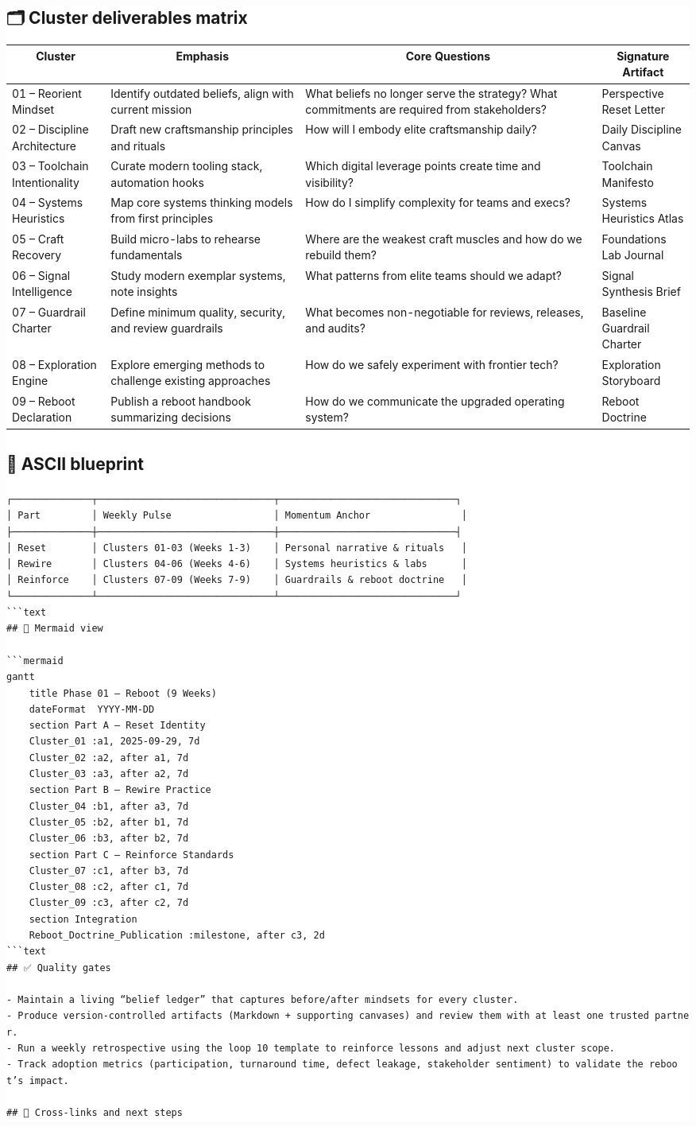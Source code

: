 ## 🗂️ Cluster deliverables matrix

| Cluster | Emphasis | Core Questions | Signature Artifact |
| --- | --- | --- | --- |
| 01 – Reorient Mindset | Identify outdated beliefs, align with current mission | What beliefs no longer serve the strategy? What commitments are required from stakeholders? | Perspective Reset Letter |
| 02 – Discipline Architecture | Draft new craftsmanship principles and rituals | How will I embody elite craftsmanship daily? | Daily Discipline Canvas |
| 03 – Toolchain Intentionality | Curate modern tooling stack, automation hooks | Which digital leverage points create time and visibility? | Toolchain Manifesto |
| 04 – Systems Heuristics | Map core systems thinking models from first principles | How do I simplify complexity for teams and execs? | Systems Heuristics Atlas |
| 05 – Craft Recovery | Build micro-labs to rehearse fundamentals | Where are the weakest craft muscles and how do we rebuild them? | Foundations Lab Journal |
| 06 – Signal Intelligence | Study modern exemplar systems, note insights | What patterns from elite teams should we adapt? | Signal Synthesis Brief |
| 07 – Guardrail Charter | Define minimum quality, security, and review guardrails | What becomes non-negotiable for reviews, releases, and audits? | Baseline Guardrail Charter |
| 08 – Exploration Engine | Explore emerging methods to challenge existing approaches | How do we safely experiment with frontier tech? | Exploration Storyboard |
| 09 – Reboot Declaration | Publish a reboot handbook summarizing decisions | How do we communicate the upgraded operating system? | Reboot Doctrine |

## 🔄 ASCII blueprint

```text
┌──────────────┬───────────────────────────────┬───────────────────────────────┐
│ Part         │ Weekly Pulse                  │ Momentum Anchor                │
├──────────────┼───────────────────────────────┼───────────────────────────────┤
│ Reset        │ Clusters 01-03 (Weeks 1-3)    │ Personal narrative & rituals   │
│ Rewire       │ Clusters 04-06 (Weeks 4-6)    │ Systems heuristics & labs      │
│ Reinforce    │ Clusters 07-09 (Weeks 7-9)    │ Guardrails & reboot doctrine   │
└──────────────┴───────────────────────────────┴───────────────────────────────┘
```text
## 🧩 Mermaid view

```mermaid
gantt
    title Phase 01 – Reboot (9 Weeks)
    dateFormat  YYYY-MM-DD
    section Part A – Reset Identity
    Cluster_01 :a1, 2025-09-29, 7d
    Cluster_02 :a2, after a1, 7d
    Cluster_03 :a3, after a2, 7d
    section Part B – Rewire Practice
    Cluster_04 :b1, after a3, 7d
    Cluster_05 :b2, after b1, 7d
    Cluster_06 :b3, after b2, 7d
    section Part C – Reinforce Standards
    Cluster_07 :c1, after b3, 7d
    Cluster_08 :c2, after c1, 7d
    Cluster_09 :c3, after c2, 7d
    section Integration
    Reboot_Doctrine_Publication :milestone, after c3, 2d
```text
## ✅ Quality gates

- Maintain a living “belief ledger” that captures before/after mindsets for every cluster.
- Produce version-controlled artifacts (Markdown + supporting canvases) and review them with at least one trusted partner.
- Run a weekly retrospective using the loop 10 template to reinforce lessons and adjust next cluster scope.
- Track adoption metrics (participation, turnaround time, defect leakage, stakeholder sentiment) to validate the reboot’s impact.

## 🧵 Cross-links and next steps
```